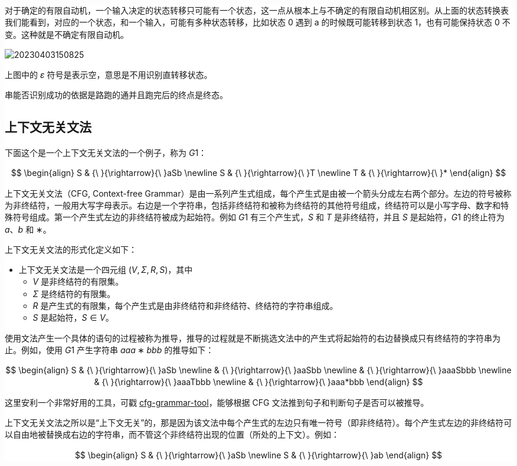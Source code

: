 对于确定的有限自动机，一个输入决定的状态转移只可能有一个状态，这一点从根本上与不确定的有限自动机相区别。从上面的状态转换表我们能看到，对应的一个状态，和一个输入，可能有多种状态转移，比如状态 0 遇到 a 的时候既可能转移到状态 1，也有可能保持状态 0 不变。这种就是不确定有限自动机。

![20230403150825](https://img.lisir.me/image/posts/2103f0c6/20230403150825.png)

上图中的 ${\varepsilon}$ 符号是表示空，意思是不用识别直转移状态。

串能否识别成功的依据是路跑的通并且跑完后的终点是终态。

## 上下文无关文法

下面这个是一个上下文无关文法的一个例子，称为 $G1$：

$$
\begin{align}
S & {\ }{\rightarrow}{\ }aSb  \newline
S & {\ }{\rightarrow}{\ }T    \newline
T & {\ }{\rightarrow}{\ }*
\end{align}
$$

上下文无关文法（CFG, Context-free Grammar）是由一系列产生式组成，每个产生式是由被一个箭头分成左右两个部分。左边的符号被称为非终结符，一般用大写字母表示。右边是一个字符串，包括非终结符和被称为终结符的其他符号组成，终结符可以是小写字母、数字和特殊符号组成。第一个产生式左边的非终结符被成为起始符。例如 $G1$ 有三个产生式，$S$ 和 $T$ 是非终结符，并且 $S$ 是起始符，$G1$ 的终止符为 $a、b$ 和 $∗$。

上下文无关文法的形式化定义如下：

- 上下文无关文法是一个四元组 $(V,Σ,R,S)$，其中
  - $V$ 是非终结符的有限集。
  - $Σ$ 是终结符的有限集。
  - $R$ 是产生式的有限集，每个产生式是由非终结符和非终结符、终结符的字符串组成。
  - $S$ 是起始符，$S ∈ V$。

使用文法产生一个具体的语句的过程被称为推导，推导的过程就是不断挑选文法中的产生式将起始符的右边替换成只有终结符的字符串为止。例如，使用 $G1$ 产生字符串 $aaa∗bbb$ 的推导如下：

$$
\begin{align}
S & {\ }{\rightarrow}{\ }aSb      \newline
  & {\ }{\rightarrow}{\ }aaSbb    \newline
  & {\ }{\rightarrow}{\ }aaaSbbb  \newline
  & {\ }{\rightarrow}{\ }aaaTbbb  \newline
  & {\ }{\rightarrow}{\ }aaa*bbb
\end{align}
$$

这里安利一个非常好用的工具，可戳 [cfg-grammar-tool](https://bakkot.github.io/cfgrammar-tool/)，能够根据 CFG 文法推到句子和判断句子是否可以被推导。

上下文无关文法之所以是“上下文无关”的，那是因为该文法中每个产生式的左边只有唯一符号（即非终结符）。每个产生式左边的非终结符可以自由地被替换成右边的字符串，而不管这个非终结符出现的位置（所处的上下文）。例如：

$$
\begin{align}
S & {\ }{\rightarrow}{\ }aSb  \newline
S & {\ }{\rightarrow}{\ }ab
\end{align}
$$
